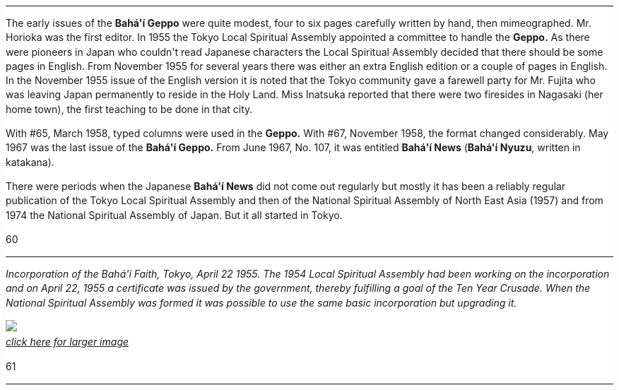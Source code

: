 * * *

The early issues of the **Bahá'í Geppo** were quite modest, four to six pages carefully written by hand, then mimeographed. Mr. Horioka was the first editor. In 1955 the Tokyo Local Spiritual Assembly appointed a committee to handle the **Geppo.** As there were pioneers in Japan who couldn't read Japanese characters the Local Spiritual Assembly decided that there should be some pages in English. From November 1955 for several years there was either an extra English edition or a couple of pages in English. In the November 1955 issue of the English version it is noted that the Tokyo community gave a farewell party for Mr. Fujita who was leaving Japan permanently to reside in the Holy Land. Miss Inatsuka reported that there were two firesides in Nagasaki (her home town), the first teaching to be done in that city.

With #65, March 1958, typed columns were used in the **Geppo.** With #67,  November 1958, the format changed considerably. May 1967 was the last issue of the **Bahá'í Geppo.** From June 1967,  No. 107, it was entitled **Bahá'í News** (**Bahá'í Nyuzu**, written in katakana).

There were periods when the Japanese **Bahá'í News** did not come out regularly  but mostly it has been a reliably regular publication of the Tokyo Local Spiritual Assembly and then of the National Spiritual Assembly of North East Asia (1957) and from 1974 the National Spiritual Assembly of Japan. But it all started in Tokyo.

60

* * *

  
_Incorporation of the Bahá'í Faith, Tokyo, April 22 1955. The 1954 Local Spiritual Assembly had been working on the incorporation and on April 22, 1955 a certificate was issued by the government, thereby fulfilling a goal of the Ten Year Crusade. When the National Spiritual Assembly was formed it was possible to use the same basic incorporation but upgrading it._

[![](https://bahai-library.com/images/s/sims_raising_divine_flag_61.small.jpg)  
_click here for larger image_](https://bahai-library.com/images/s/sims_raising_divine_flag_61.big.jpg)

61

* * *

